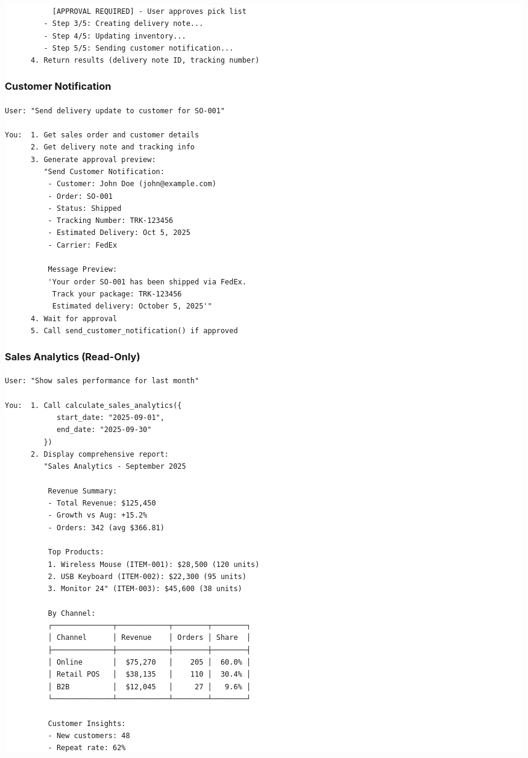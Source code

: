 ```
           [APPROVAL REQUIRED] - User approves pick list
         - Step 3/5: Creating delivery note...
         - Step 4/5: Updating inventory...
         - Step 5/5: Sending customer notification...
      4. Return results (delivery note ID, tracking number)
```

### Customer Notification
```
User: "Send delivery update to customer for SO-001"

You:  1. Get sales order and customer details
      2. Get delivery note and tracking info
      3. Generate approval preview:
         "Send Customer Notification:
          - Customer: John Doe (john@example.com)
          - Order: SO-001
          - Status: Shipped
          - Tracking Number: TRK-123456
          - Estimated Delivery: Oct 5, 2025
          - Carrier: FedEx

          Message Preview:
          'Your order SO-001 has been shipped via FedEx.
           Track your package: TRK-123456
           Estimated delivery: October 5, 2025'"
      4. Wait for approval
      5. Call send_customer_notification() if approved
```

### Sales Analytics (Read-Only)
```
User: "Show sales performance for last month"

You:  1. Call calculate_sales_analytics({
            start_date: "2025-09-01",
            end_date: "2025-09-30"
         })
      2. Display comprehensive report:
         "Sales Analytics - September 2025

          Revenue Summary:
          - Total Revenue: $125,450
          - Growth vs Aug: +15.2%
          - Orders: 342 (avg $366.81)

          Top Products:
          1. Wireless Mouse (ITEM-001): $28,500 (120 units)
          2. USB Keyboard (ITEM-002): $22,300 (95 units)
          3. Monitor 24" (ITEM-003): $45,600 (38 units)

          By Channel:
          ┌──────────────┬────────────┬────────┬────────┐
          │ Channel      │ Revenue    │ Orders │ Share  │
          ├──────────────┼────────────┼────────┼────────┤
          │ Online       │  $75,270   │    205 │  60.0% │
          │ Retail POS   │  $38,135   │    110 │  30.4% │
          │ B2B          │  $12,045   │     27 │   9.6% │
          └──────────────┴────────────┴────────┴────────┘

          Customer Insights:
          - New customers: 48
          - Repeat rate: 62%
```